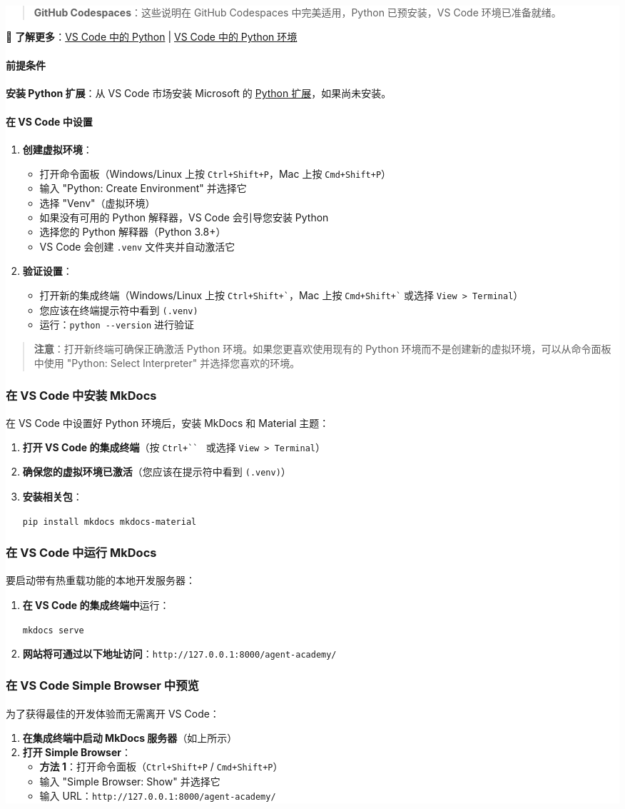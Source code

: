 > **GitHub Codespaces**：这些说明在 GitHub Codespaces 中完美适用，Python 已预安装，VS Code 环境已准备就绪。

📖 **了解更多**：[VS Code 中的 Python](https://code.visualstudio.com/docs/languages/python) | [VS Code 中的 Python 环境](https://code.visualstudio.com/docs/python/environments)

#### 前提条件

**安装 Python 扩展**：从 VS Code 市场安装 Microsoft 的 [Python 扩展](https://marketplace.visualstudio.com/items?itemName=ms-python.python)，如果尚未安装。

#### 在 VS Code 中设置

1. **创建虚拟环境**：
   - 打开命令面板（Windows/Linux 上按 `Ctrl+Shift+P`，Mac 上按 `Cmd+Shift+P`）
   - 输入 "Python: Create Environment" 并选择它
   - 选择 "Venv"（虚拟环境）
   - 如果没有可用的 Python 解释器，VS Code 会引导您安装 Python
   - 选择您的 Python 解释器（Python 3.8+）
   - VS Code 会创建 `.venv` 文件夹并自动激活它

2. **验证设置**：
   - 打开新的集成终端（Windows/Linux 上按 `` Ctrl+Shift+` ``，Mac 上按 `` Cmd+Shift+` `` 或选择 `View > Terminal`）
   - 您应该在终端提示符中看到 `(.venv)`
   - 运行：`python --version` 进行验证

> **注意**：打开新终端可确保正确激活 Python 环境。如果您更喜欢使用现有的 Python 环境而不是创建新的虚拟环境，可以从命令面板中使用 "Python: Select Interpreter" 并选择您喜欢的环境。

### 在 VS Code 中安装 MkDocs

在 VS Code 中设置好 Python 环境后，安装 MkDocs 和 Material 主题：

1. **打开 VS Code 的集成终端**（按 `Ctrl+`` ` 或选择 `View > Terminal`）
2. **确保您的虚拟环境已激活**（您应该在提示符中看到 `(.venv)`）
3. **安装相关包**：

   ```bash
   pip install mkdocs mkdocs-material
   ```

### 在 VS Code 中运行 MkDocs

要启动带有热重载功能的本地开发服务器：

1. **在 VS Code 的集成终端中**运行：

   ```bash
   mkdocs serve
   ```

2. **网站将可通过以下地址访问**：`http://127.0.0.1:8000/agent-academy/`

### 在 VS Code Simple Browser 中预览

为了获得最佳的开发体验而无需离开 VS Code：

1. **在集成终端中启动 MkDocs 服务器**（如上所示）
2. **打开 Simple Browser**：
   - **方法 1**：打开命令面板（`Ctrl+Shift+P` / `Cmd+Shift+P`）
   - 输入 "Simple Browser: Show" 并选择它
   - 输入 URL：`http://127.0.0.1:8000/agent-academy/`
